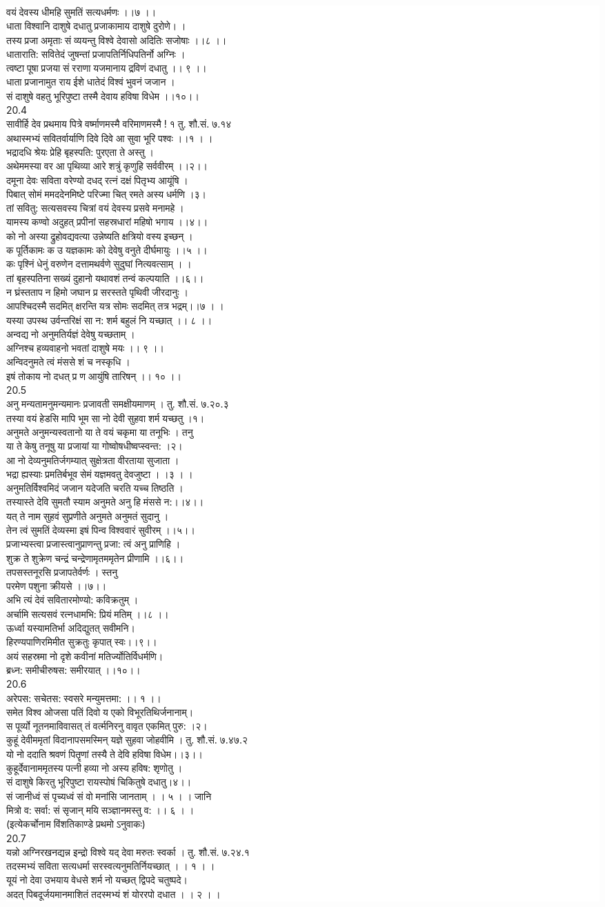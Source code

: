 वयं देवस्य धीमहि सुमतिं सत्यधर्मणः ।।७ ।।  
धाता विश्वानि दाशुषे दधातु प्रजाकामाय दाशुषे दुरोणे। ।  
तस्य प्रजा अमृताः सं व्ययन्तु विश्वे देवासो अदितिः सजोषाः ।।८ ।।  
धाताराति: सवितेदं जुषन्तां प्रजापतिर्निधिपतिर्नो अग्निः ।  
त्वष्टा पूषा प्रजया सं रराणा यजमानाय द्रविणं दधातु ।। ९ ।।  
धाता प्रजानामुत राय ईशे धातेदं विश्वं भुवनं जजान ।  
सं दाशुषे वहतु भूरिपुष्टा तस्मै देवाय हविषा विधेम ।।१०।।  
20.4  
सावीर्हि देव प्रथमाय पित्रे वर्ष्माणमस्मै वरिमाणमस्मै ! १ तु. शौ.सं. ७.१४  
अथास्मभ्यं सवितर्वार्याणि दिवे दिवे आ सुवा भूरि पश्वः ।।१ । ।  
भद्रादधि श्रेयः प्रेहि बृहस्पति: पुरएता ते अस्तु ।  
अथेममस्या वर आ पृथिव्या आरे शत्रुं कृणुहि सर्ववीरम् ।।२।।  
दमूना देवः सविता वरेण्यो दधद् रत्नं दक्षं पितृभ्य आयूंषि ।  
पिबात् सोमं ममददेनमिष्टे परिज्मा चित् रमते अस्य धर्मणि ।३।  
तां सवितु: सत्यसवस्य चित्रां वयं देवस्य प्रसवे मनामहे ।  
यामस्य कण्वो अदुहत् प्रपीनां सहस्रधारां महिषो भगाय ।।४।।  
को नो अस्या द्रुहोवद्यवत्या उन्नेष्यति क्षत्रियो वस्य इच्छन् ।  
क पूर्तिकामः क उ यज्ञकामः को देवेषु वनुते दीर्घमायुः ।।५ ।।  
कः पृश्निं धेनुं वरुणेन दत्तामथर्वणे सुदुघां नित्यवत्साम् । ।  
तां बृहस्पतिना सख्यं दुहानो यथावशं तन्वं कल्पयाति ।।६।।  
न घ्रंस्तताप न हिमो जघान प्र सरस्तते पृथिवी जीरदानुः ।  
आपश्चिदस्मै सदमित् क्षरन्ति यत्र सोमः सदमित् तत्र भद्रम्।।७ । ।  
यस्या उपस्थ उर्वन्तरिक्षं सा न: शर्म बहुलं नि यच्छात् ।। ८ ।।  
अन्वद्य नो अनुमतिर्यज्ञं देवेषु यच्छताम् ।  
अग्निश्च हव्यवाहनो भवतां दाशुषे मयः ।। ९ ।।  
अन्विदनुमते त्वं मंससे शं च नस्कृधि ।  
इषं तोकाय नो दधत् प्र ण आयुंषि तारिषन् ।। १० ।।  
20.5  
अनु मन्यतामनुमन्यमानः प्रजावती समक्षीयमाणम् । तु. शौ.सं. ७.२०.३  
तस्या वयं हेडसि मापि भूम सा नो देवी सुहवा शर्म यच्छतु ।१।  
अनुमते अनुमन्यस्वतानो या ते वयं चकृमा या तनूभिः । तनु  
या ते केषु तनूषु या प्रजायां या गोष्वोषधीष्वप्स्वन्त: ।२।  
आ नो देव्यनुमतिर्जगम्यात् सुक्षेत्रता वीरताया सुजाता ।  
भद्रा ह्यस्याः प्रमतिर्बभूव सेमं यज्ञमवतु देवजुष्टा । ।३ । ।  
अनुमतिर्विश्वमिदं जजान यदेजति चरति यच्च तिष्ठति ।  
तस्यास्ते देवि सुमतौ स्याम अनुमते अनु हि मंससे न:।।४।।  
यत् ते नाम सुहवं सुप्रणीते अनुमते अनुमतं सुदानु ।  
तेन त्वं सुमतिं देव्यस्मा इषं पिन्व विश्ववारं सुवीरम् ।।५।।  
प्रजाभ्यस्त्वा प्रजास्त्वानुप्राणन्तु प्रजा: त्वं अनु प्राणिहि ।  
शुक्र ते शुक्रेण चन्द्रं चन्द्रेणामृतममृतेन प्रीणामि ।।६।।  
तपसस्तनूरसि प्रजापतेर्वर्णः । स्तनु  
परमेण पशुना क्रीयसे ।।७।।  
अभि त्यं देवं सवितारमोण्यो: कविक्रतुम् ।  
अर्चामि सत्यसवं रत्नधामभि: प्रियं मतिम् ।।८ ।।  
ऊर्ध्वा यस्यामतिर्भा अदिद्युतत् सवीमनि।  
हिरण्यपाणिरमिमीत सुक्रतुः कृपात् स्वः।।९।।  
अयं सहस्रमा नो दृशे कवीनां मतिर्ज्योतिर्विधर्मणि।  
ब्रध्न: समीचीरुषस: समीरयात् ।।१०।।  
20.6  
अरेपस: सचेतस: स्वसरे मन्युमत्तमा: ।। १ ।।  
समेत विश्व ओजसा पतिं दिवो य एको विभूरतिथिर्जनानाम्।  
स पूर्व्यो नूतनमाविवासत् तं वर्त्मनिरनु वावृत एकमित् पुरु: ।२।  
कुहूं देवीममृतां विदानापसमस्मिन् यज्ञे सुहवा जोहवीमि । तु. शौ.सं. ७.४७.२  
यो नो ददाति श्रवणं पितॄणां तस्यै ते देवि हविषा विधेम।।३।।  
कुहूर्देवानाममृतस्य पत्नी हव्या नो अस्य हविष: शृणोतु ।  
सं दाशुषे किरतु भूरिपुष्टा रायस्पोषं चिकितुषे दधातु।४।।  
सं जानीध्वं सं पृच्यध्वं सं वो मनांसि जानताम् । । ५ । । जानि  
मित्रो व: सर्वा: सं सृजान् मयि सञ्ज्ञानमस्तु व: ।। ६ । ।  
(इत्येकर्चोनाम विंशतिकाण्डे प्रथमो ऽनुवाकः)  
20.7  
यन्नो अग्निरखनद्यन्न इन्द्रो विश्वे यद् देवा मरुतः स्वर्का । तु. शौ.सं. ७.२४.१  
तदस्मभ्यं सविता सत्यधर्मा सरस्वत्यनुमतिर्नियच्छात् । । १ । ।  
यूयं नो देवा उभयाय वेधसे शर्म नो यच्छत् द्विपदे चतुष्पदे।  
अदत् पिबदूर्जयमानमाशितं तदस्मभ्यं शं योररपो दधात । । २ । ।  